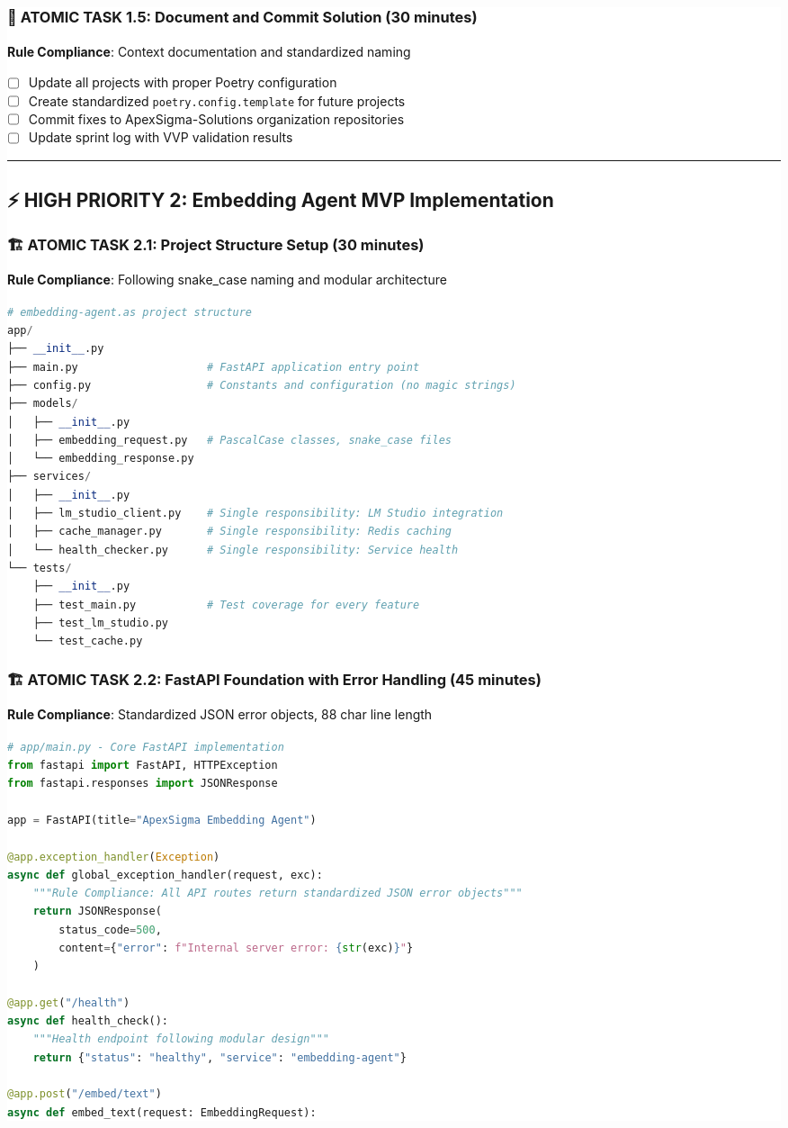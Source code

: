 ### 🚨 **ATOMIC TASK 1.5: Document and Commit Solution (30 minutes)**
**Rule Compliance**: Context documentation and standardized naming
- [ ] Update all projects with proper Poetry configuration
- [ ] Create standardized `poetry.config.template` for future projects
- [ ] Commit fixes to ApexSigma-Solutions organization repositories
- [ ] Update sprint log with VVP validation results

---

## ⚡ **HIGH PRIORITY 2: Embedding Agent MVP Implementation**

### 🏗️ **ATOMIC TASK 2.1: Project Structure Setup (30 minutes)**
**Rule Compliance**: Following snake_case naming and modular architecture
```python
# embedding-agent.as project structure
app/
├── __init__.py
├── main.py                    # FastAPI application entry point
├── config.py                  # Constants and configuration (no magic strings)
├── models/
│   ├── __init__.py
│   ├── embedding_request.py   # PascalCase classes, snake_case files
│   └── embedding_response.py
├── services/
│   ├── __init__.py
│   ├── lm_studio_client.py    # Single responsibility: LM Studio integration
│   ├── cache_manager.py       # Single responsibility: Redis caching
│   └── health_checker.py      # Single responsibility: Service health
└── tests/
    ├── __init__.py
    ├── test_main.py           # Test coverage for every feature
    ├── test_lm_studio.py
    └── test_cache.py
```

### 🏗️ **ATOMIC TASK 2.2: FastAPI Foundation with Error Handling (45 minutes)**
**Rule Compliance**: Standardized JSON error objects, 88 char line length
```python
# app/main.py - Core FastAPI implementation
from fastapi import FastAPI, HTTPException
from fastapi.responses import JSONResponse

app = FastAPI(title="ApexSigma Embedding Agent")

@app.exception_handler(Exception)
async def global_exception_handler(request, exc):
    """Rule Compliance: All API routes return standardized JSON error objects"""
    return JSONResponse(
        status_code=500,
        content={"error": f"Internal server error: {str(exc)}"}
    )

@app.get("/health")
async def health_check():
    """Health endpoint following modular design"""
    return {"status": "healthy", "service": "embedding-agent"}

@app.post("/embed/text")
async def embed_text(request: EmbeddingRequest):
```